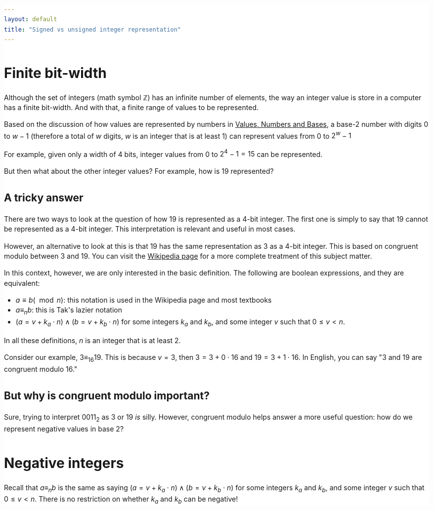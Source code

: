 ```yaml
---
layout: default
title: "Signed vs unsigned integer representation"
---
```


# Finite bit-width

Although the set of integers (math symbol $\mathbb{Z}$) has an infinite number of elements, the way an integer value is store in a computer has a finite bit-width. And with that, a finite range of values to be represented.

Based on the discussion of how values are represented by numbers in [Values, Numbers and Bases](0282.md), a base-2 number with digits 0 to ${w-1}$ (therefore a total of $w$ digits, $w$ is an integer that is at least 1) can represent values from 0 to $2^{w}-1$

For example, given only a width of 4 bits, integer values from 0 to $2^4-1=15$ can be represented.

But then what about the other integer values? For example, how is 19 represented?

## A tricky answer

There are two ways to look at the question of how 19 is represented as a 4-bit integer. The first one is simply to say that 19 cannot be represented as a 4-bit integer. This interpretation is relevant and useful in most cases.

However, an alternative to look at this is that 19 has the same representation as 3 as a 4-bit integer. This is based on congruent modulo between 3 and 19. You can visit the [Wikipedia page](https://en.wikipedia.org/wiki/Modular_arithmetic) for a more complete treatment of this subject matter.

In this context, however, we are only interested in the basic definition. The following are boolean expressions, and they are equivalent:

* $a \equiv b (\mod n)$: this notation is used in the Wikipedia page and most textbooks
* $a \equiv_n b$: this is Tak's lazier notation
* $(a = v + k_a \cdot n) \wedge (b = v + k_b \cdot n)$ for some integers $k_a$ and $k_b$, and some integer $v$ such that $0 \le v < n$.

In all these definitions, $n$ is an integer that is at least 2.

Consider our example, $3 \equiv_{16} 19$. This is because $v=3$, then $3=3+0\cdot 16$ and $19=3+1\cdot 16$. In English, you can say "3 and 19 are congruent modulo 16."

## But why is congruent modulo important?

Sure, trying to interpret $0011_2$ as 3 or 19 *is* silly. However, congruent modulo helps answer a more useful question: how do we represent negative values in base 2?

# Negative integers

Recall that $a \equiv_n b$ is the same as saying 
$(a = v + k_a \cdot n) \wedge (b = v + k_b \cdot n)$ for some integers $k_a$ and $k_b$, and some integer $v$ such that $0 \le v < n$. There is no restriction on whether $k_a$ and $k_b$ can be negative! 

